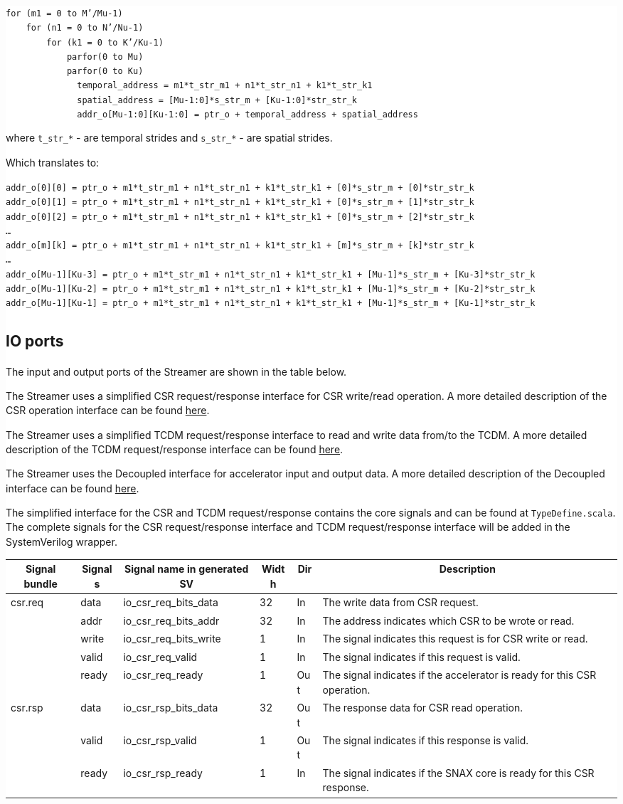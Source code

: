 ```
for (m1 = 0 to M’/Mu-1)
    for (n1 = 0 to N’/Nu-1)
        for (k1 = 0 to K’/Ku-1)
            parfor(0 to Mu)
            parfor(0 to Ku)
              temporal_address = m1*t_str_m1 + n1*t_str_n1 + k1*t_str_k1
              spatial_address = [Mu-1:0]*s_str_m + [Ku-1:0]*str_str_k
              addr_o[Mu-1:0][Ku-1:0] = ptr_o + temporal_address + spatial_address

```
where `t_str_*` - are temporal strides and `s_str_*` - are spatial strides.

Which translates to:
```
addr_o[0][0] = ptr_o + m1*t_str_m1 + n1*t_str_n1 + k1*t_str_k1 + [0]*s_str_m + [0]*str_str_k
addr_o[0][1] = ptr_o + m1*t_str_m1 + n1*t_str_n1 + k1*t_str_k1 + [0]*s_str_m + [1]*str_str_k
addr_o[0][2] = ptr_o + m1*t_str_m1 + n1*t_str_n1 + k1*t_str_k1 + [0]*s_str_m + [2]*str_str_k
…
addr_o[m][k] = ptr_o + m1*t_str_m1 + n1*t_str_n1 + k1*t_str_k1 + [m]*s_str_m + [k]*str_str_k
…
addr_o[Mu-1][Ku-3] = ptr_o + m1*t_str_m1 + n1*t_str_n1 + k1*t_str_k1 + [Mu-1]*s_str_m + [Ku-3]*str_str_k
addr_o[Mu-1][Ku-2] = ptr_o + m1*t_str_m1 + n1*t_str_n1 + k1*t_str_k1 + [Mu-1]*s_str_m + [Ku-2]*str_str_k
addr_o[Mu-1][Ku-1] = ptr_o + m1*t_str_m1 + n1*t_str_n1 + k1*t_str_k1 + [Mu-1]*s_str_m + [Ku-1]*str_str_k
```


## IO ports
The input and output ports of the Streamer are shown in the table below.

The Streamer uses a simplified CSR request/response interface for CSR write/read operation. A more detailed description of the CSR operation interface can be found [here](https://kuleuven-micas.github.io/snitch_cluster/rm/snax_cluster.html).

The Streamer uses a simplified TCDM request/response interface to read and write data from/to the TCDM. A more detailed description of the TCDM request/response interface can be found [here](https://kuleuven-micas.github.io/snitch_cluster/rm/snax_cluster.html).

The Streamer uses the Decoupled interface for accelerator input and output data. A more detailed description of the Decoupled interface can be found [here](https://www.chisel-lang.org/docs/explanations/interfaces-and-connections#the-standard-ready-valid-interface-readyvalidio--decoupled).

The simplified interface for the CSR and TCDM request/response contains the core signals and can be found at `TypeDefine.scala`. The complete signals for the CSR request/response interface and TCDM request/response interface will be added in the SystemVerilog wrapper.

|Signal bundle| Signals | Signal name in generated SV | Width | Dir | Description |
| - | - | - | - | - | - |
| csr.req | data | io_csr_req_bits_data | 32| In| The write data from CSR request. |
|  | addr | io_csr_req_bits_addr | 32| In| The address indicates which CSR to be wrote or read. |
|  | write | io_csr_req_bits_write | 1| In| The signal indicates this request is for CSR write or read. |
|  | valid | io_csr_req_valid | 1 | In| The signal indicates if this request is valid. |
|  | ready | io_csr_req_ready | 1 | Out| The signal indicates if the accelerator is ready for this CSR operation.|
| csr.rsp | data | io_csr_rsp_bits_data | 32| Out| The response data for CSR read operation. |
|  | valid | io_csr_rsp_valid | 1 | Out| The signal indicates if this response is valid. |
|  | ready | io_csr_rsp_ready | 1 | In| The signal indicates if the SNAX core is ready for this CSR response. |